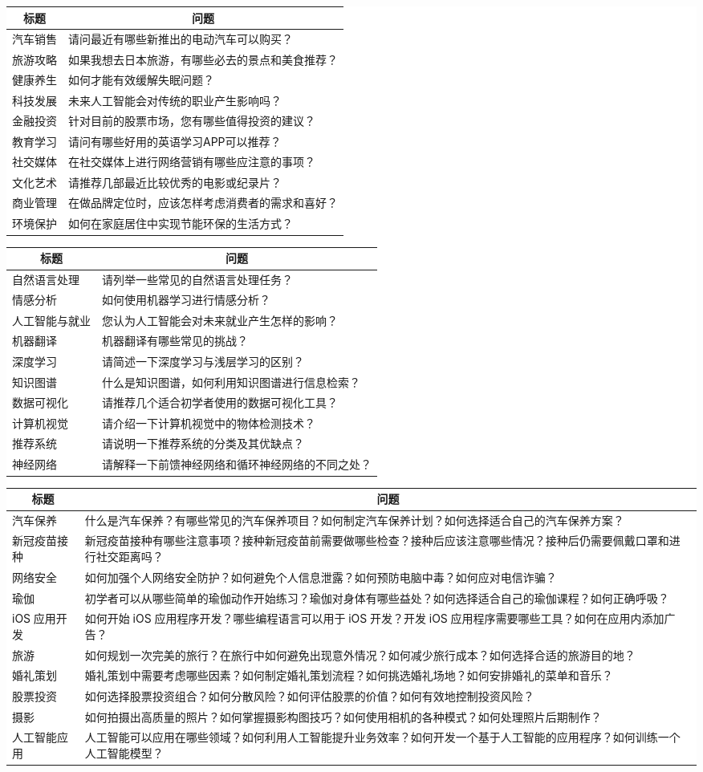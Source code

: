|标题|问题|
|---|---|
|汽车销售|请问最近有哪些新推出的电动汽车可以购买？|
|旅游攻略|如果我想去日本旅游，有哪些必去的景点和美食推荐？|
|健康养生|如何才能有效缓解失眠问题？|
|科技发展|未来人工智能会对传统的职业产生影响吗？|
|金融投资|针对目前的股票市场，您有哪些值得投资的建议？|
|教育学习|请问有哪些好用的英语学习APP可以推荐？|
|社交媒体|在社交媒体上进行网络营销有哪些应注意的事项？|
|文化艺术|请推荐几部最近比较优秀的电影或纪录片？|
|商业管理|在做品牌定位时，应该怎样考虑消费者的需求和喜好？|
|环境保护|如何在家庭居住中实现节能环保的生活方式？|

|标题|问题|
|---|---|
|自然语言处理|请列举一些常见的自然语言处理任务？|
|情感分析|如何使用机器学习进行情感分析？|
|人工智能与就业|您认为人工智能会对未来就业产生怎样的影响？|
|机器翻译|机器翻译有哪些常见的挑战？|
|深度学习|请简述一下深度学习与浅层学习的区别？|
|知识图谱|什么是知识图谱，如何利用知识图谱进行信息检索？|
|数据可视化|请推荐几个适合初学者使用的数据可视化工具？|
|计算机视觉|请介绍一下计算机视觉中的物体检测技术？|
|推荐系统|请说明一下推荐系统的分类及其优缺点？|
|神经网络|请解释一下前馈神经网络和循环神经网络的不同之处？|

| 标题                                           | 问题                                                                                                                             |
|------------------------------------------------|----------------------------------------------------------------------------------------------------------------------------------|
| 汽车保养                                       | 什么是汽车保养？有哪些常见的汽车保养项目？如何制定汽车保养计划？如何选择适合自己的汽车保养方案？                              |
| 新冠疫苗接种                                   | 新冠疫苗接种有哪些注意事项？接种新冠疫苗前需要做哪些检查？接种后应该注意哪些情况？接种后仍需要佩戴口罩和进行社交距离吗？ |
| 网络安全                                       | 如何加强个人网络安全防护？如何避免个人信息泄露？如何预防电脑中毒？如何应对电信诈骗？                                             |
| 瑜伽                                           | 初学者可以从哪些简单的瑜伽动作开始练习？瑜伽对身体有哪些益处？如何选择适合自己的瑜伽课程？如何正确呼吸？                   |
| iOS 应用开发                                   | 如何开始 iOS 应用程序开发？哪些编程语言可以用于 iOS 开发？开发 iOS 应用程序需要哪些工具？如何在应用内添加广告？                |
| 旅游                                           | 如何规划一次完美的旅行？在旅行中如何避免出现意外情况？如何减少旅行成本？如何选择合适的旅游目的地？                             |
| 婚礼策划                                       | 婚礼策划中需要考虑哪些因素？如何制定婚礼策划流程？如何挑选婚礼场地？如何安排婚礼的菜单和音乐？                                 |
| 股票投资                                       | 如何选择股票投资组合？如何分散风险？如何评估股票的价值？如何有效地控制投资风险？                                            |
| 摄影                                           | 如何拍摄出高质量的照片？如何掌握摄影构图技巧？如何使用相机的各种模式？如何处理照片后期制作？                                  |
| 人工智能应用                                   | 人工智能可以应用在哪些领域？如何利用人工智能提升业务效率？如何开发一个基于人工智能的应用程序？如何训练一个人工智能模型？    |

